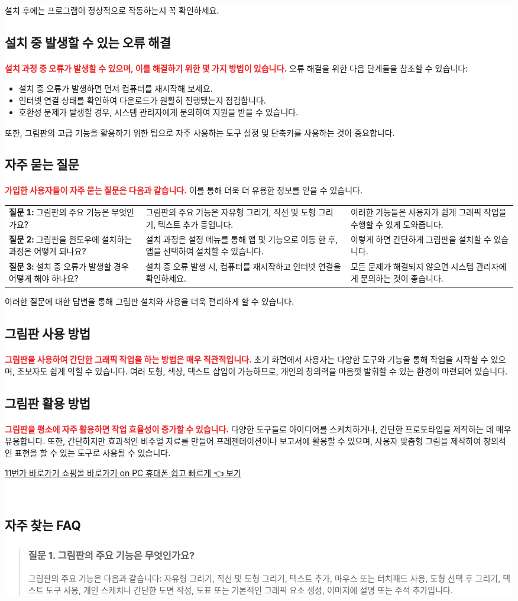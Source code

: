 <p>설치 후에는 프로그램이 정상적으로 작동하는지 꼭 확인하세요.</p>

<h2 id='설치_오류_해결'>설치 중 발생할 수 있는 오류 해결</h2>

<p><b><span style="color: #ee2323;">설치 과정 중 오류가 발생할 수 있으며, 이를 해결하기 위한 몇 가지 방법이 있습니다.</span></b> 오류 해결을 위한 다음 단계들을 참조할 수 있습니다:</p>

<ul>
    <li>설치 중 오류가 발생하면 먼저 컴퓨터를 재시작해 보세요.</li>
    <li>인터넷 연결 상태를 확인하여 다운로드가 원활히 진행됐는지 점검합니다.</li>
    <li>호환성 문제가 발생할 경우, 시스템 관리자에게 문의하여 지원을 받을 수 있습니다.</li>
</ul>

<p>또한, 그림판의 고급 기능을 활용하기 위한 팁으로 자주 사용하는 도구 설정 및 단축키를 사용하는 것이 중요합니다.</p>

<h2 id='자주_묻는_질문'>자주 묻는 질문</h2>

<p><b><span style="color: #ee2323;">가입한 사용자들이 자주 묻는 질문은 다음과 같습니다.</span></b> 이를 통해 더욱 더 유용한 정보를 얻을 수 있습니다.</p>

<table>
    <tr>
        <td><b>질문 1:</b> 그림판의 주요 기능은 무엇인가요?</td>
        <td>그림판의 주요 기능은 자유형 그리기, 직선 및 도형 그리기, 텍스트 추가 등입니다.</td>
        <td>이러한 기능들은 사용자가 쉽게 그래픽 작업을 수행할 수 있게 도와줍니다.</td>
    </tr>
    <tr>
        <td><b>질문 2:</b> 그림판을 윈도우에 설치하는 과정은 어떻게 되나요?</td>
        <td>설치 과정은 설정 메뉴를 통해 앱 및 기능으로 이동 한 후, 앱을 선택하여 설치할 수 있습니다.</td>
        <td>이렇게 하면 간단하게 그림판을 설치할 수 있습니다.</td>
    </tr>
    <tr>
        <td><b>질문 3:</b> 설치 중 오류가 발생할 경우 어떻게 해야 하나요?</td>
        <td>설치 중 오류 발생 시, 컴퓨터를 재시작하고 인터넷 연결을 확인하세요.</td>
        <td>모든 문제가 해결되지 않으면 시스템 관리자에게 문의하는 것이 좋습니다.</td>
    </tr>
</table>

<p>이러한 질문에 대한 답변을 통해 그림판 설치와 사용을 더욱 편리하게 할 수 있습니다.</p>

<h2 id='그림판_사용_방법'>그림판 사용 방법</h2>

<p><b><span style="color: #ee2323;">그림판을 사용하여 간단한 그래픽 작업을 하는 방법은 매우 직관적입니다.</span></b> 초기 화면에서 사용자는 다양한 도구와 기능을 통해 작업을 시작할 수 있으며, 초보자도 쉽게 익힐 수 있습니다. 여러 도형, 색상, 텍스트 삽입이 가능하므로, 개인의 창의력을 마음껏 발휘할 수 있는 환경이 마련되어 있습니다.</p>

<h2 id='그림판_활용_X'>그림판 활용 방법</h2>

<p><b><span style="color: #ee2323;">그림판을 평소에 자주 활용하면 작업 효율성이 증가할 수 있습니다.</span></b> 다양한 도구들로 아이디어를 스케치하거나, 간단한 프로토타입을 제작하는 데 매우 유용합니다. 또한, 간단하지만 효과적인 비주얼 자료를 만들어 프레젠테이션이나 보고서에 활용할 수 있으며, 사용자 맞춤형 그림을 제작하여 창의적인 표현을 할 수 있는 도구로 사용될 수 있습니다.</p>


<p><a class="click-button" title="11번가 바로가기 쇼핑몰 바로가기 on PC 휴대폰 쉽고 빠르게" href="https://blackassets.github.io/posts/11%EB%B2%88%EA%B0%80-%EB%B0%94%EB%A1%9C%EA%B0%80%EA%B8%B0-%EC%87%BC%ED%95%91%EB%AA%B0-%EB%B0%94%EB%A1%9C%EA%B0%80%EA%B8%B0-on-PC-%ED%9C%B4%EB%8C%80%ED%8F%B0-%EC%89%BD%EA%B3%A0-%EB%B9%A0%EB%A5%B4%EA%B2%8C/" rel="dofollow">11번가 바로가기 쇼핑몰 바로가기 on PC 휴대폰 쉽고 빠르게 👈 보기</a></p><br>
<h2 id='자주_찾는_FAQ'>자주 찾는 FAQ</h2>
<div itemscope="" itemtype="https://schema.org/FAQPage"> 
<blockquote> 
<div itemscope="" itemprop="mainEntity" itemtype="https://schema.org/Question"> 
<h3 itemprop="name">질문 1. 그림판의 주요 기능은 무엇인가요?</h3> 
<div itemscope="" itemprop="acceptedAnswer" itemtype="https://schema.org/Answer"> 
<span itemprop="text"> 
<p>그림판의 주요 기능은 다음과 같습니다: 자유형 그리기, 직선 및 도형 그리기, 텍스트 추가, 마우스 또는 터치패드 사용, 도형 선택 후 그리기, 텍스트 도구 사용, 개인 스케치나 간단한 도면 작성, 도표 또는 기본적인 그래픽 요소 생성, 이미지에 설명 또는 주석 추가입니다.</p> 
</span> 
</div> 
</div> 
